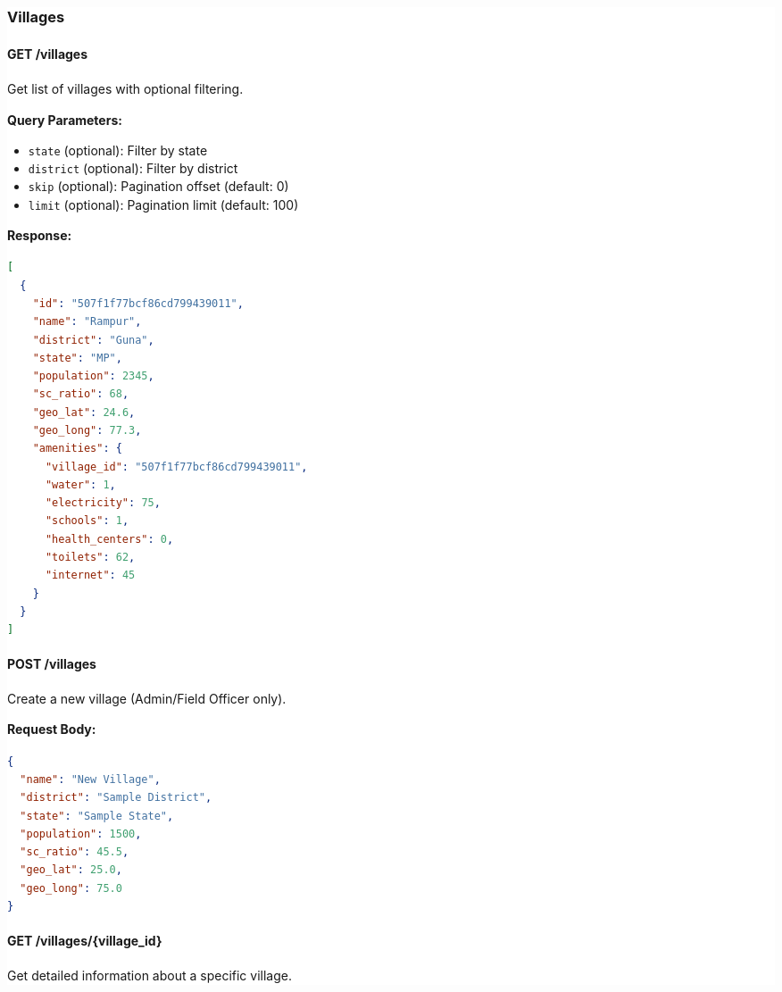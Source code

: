 ### Villages

#### GET /villages
Get list of villages with optional filtering.

**Query Parameters:**
- `state` (optional): Filter by state
- `district` (optional): Filter by district
- `skip` (optional): Pagination offset (default: 0)
- `limit` (optional): Pagination limit (default: 100)

**Response:**
```json
[
  {
    "id": "507f1f77bcf86cd799439011",
    "name": "Rampur",
    "district": "Guna",
    "state": "MP",
    "population": 2345,
    "sc_ratio": 68,
    "geo_lat": 24.6,
    "geo_long": 77.3,
    "amenities": {
      "village_id": "507f1f77bcf86cd799439011",
      "water": 1,
      "electricity": 75,
      "schools": 1,
      "health_centers": 0,
      "toilets": 62,
      "internet": 45
    }
  }
]
```

#### POST /villages
Create a new village (Admin/Field Officer only).

**Request Body:**
```json
{
  "name": "New Village",
  "district": "Sample District",
  "state": "Sample State",
  "population": 1500,
  "sc_ratio": 45.5,
  "geo_lat": 25.0,
  "geo_long": 75.0
}
```

#### GET /villages/{village_id}
Get detailed information about a specific village.
